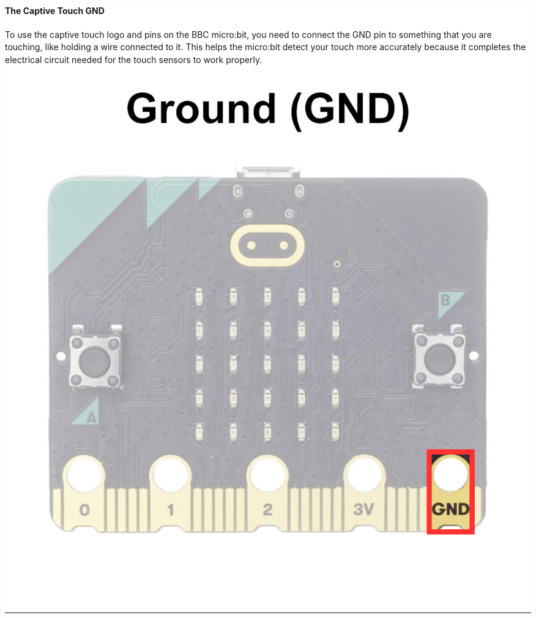
#### The Captive Touch GND

To use the captive touch logo and pins on the BBC micro:bit, you need to connect the GND pin to something that you are touching, like holding a wire connected to it. This helps the micro:bit detect your touch more accurately because it completes the electrical circuit needed for the touch sensors to work properly.

![microbit-captive-gnd](assets/microbit-captive-gnd.png)

---